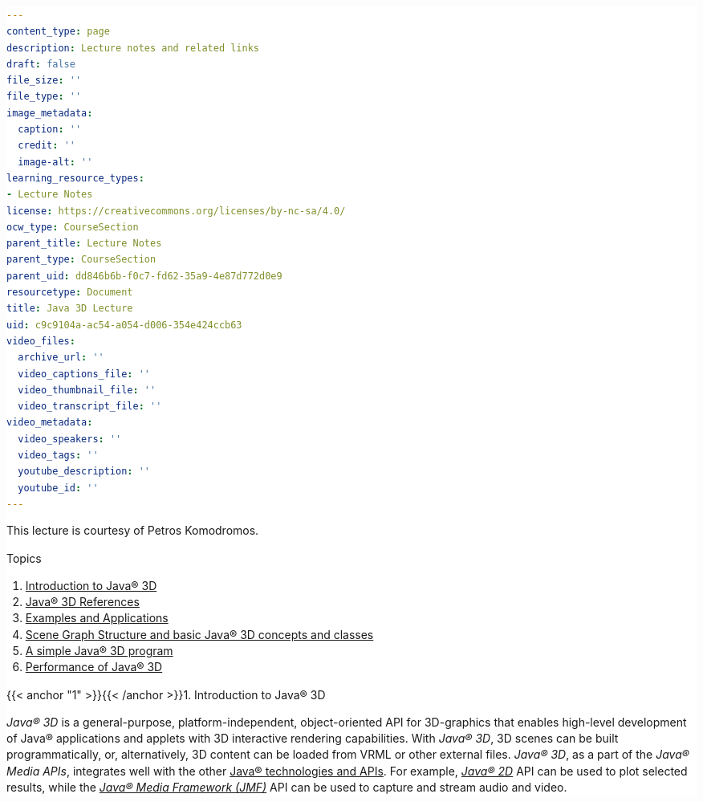 ```yaml
---
content_type: page
description: Lecture notes and related links
draft: false
file_size: ''
file_type: ''
image_metadata:
  caption: ''
  credit: ''
  image-alt: ''
learning_resource_types:
- Lecture Notes
license: https://creativecommons.org/licenses/by-nc-sa/4.0/
ocw_type: CourseSection
parent_title: Lecture Notes
parent_type: CourseSection
parent_uid: dd846b6b-f0c7-fd62-35a9-4e87d772d0e9
resourcetype: Document
title: Java 3D Lecture
uid: c9c9104a-ac54-a054-d006-354e424ccb63
video_files:
  archive_url: ''
  video_captions_file: ''
  video_thumbnail_file: ''
  video_transcript_file: ''
video_metadata:
  video_speakers: ''
  video_tags: ''
  youtube_description: ''
  youtube_id: ''
---
```

This lecture is courtesy of Petros Komodromos.

Topics

1. [Introduction to Java® 3D](#1)
2. [Java® 3D References](#2)
3. [Examples and Applications](#3)
4. [Scene Graph Structure and basic Java® 3D concepts and classes](#4)
5. [A simple Java® 3D program](#5)
6. [Performance of Java® 3D](#6)

{{\< anchor "1" >}}{{\< /anchor >}}1. Introduction to Java® 3D

*Java® 3D* is a general-purpose, platform-independent, object-oriented API for 3D-graphics that enables high-level development of Java® applications and applets with 3D interactive rendering capabilities. With *Java® 3D*, 3D scenes can be built programmatically, or, alternatively, 3D content can be loaded from VRML or other external files. *Java® 3D*, as a part of the *Java® Media APIs*, integrates well with the other [Java® technologies and APIs](http://java.sun.com/products/). For example, [*Java® 2D*](http://java.sun.com/products/java-media/2D/index.html) API can be used to plot selected results, while the [*Java® Media Framework (JMF)*](http://java.sun.com/products/java-media/jmf/index.html) API can be used to capture and stream audio and video.
